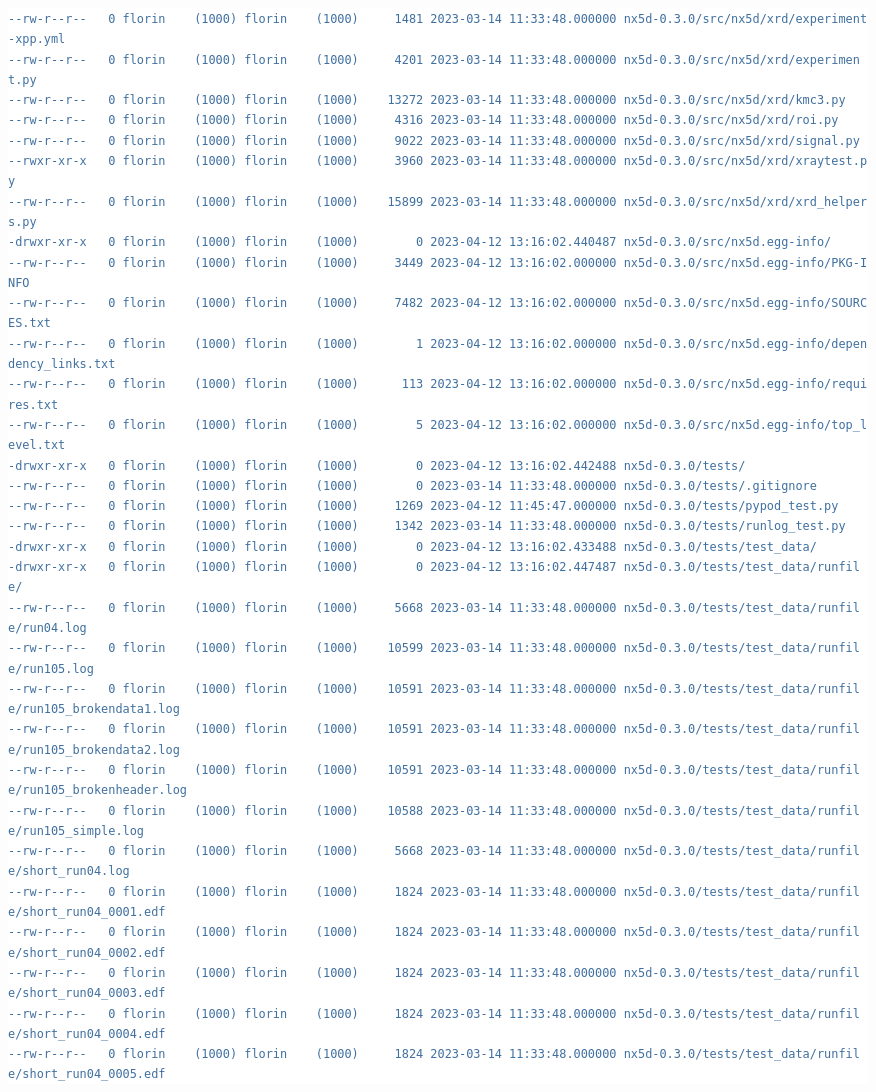 ```diff
--rw-r--r--   0 florin    (1000) florin    (1000)     1481 2023-03-14 11:33:48.000000 nx5d-0.3.0/src/nx5d/xrd/experiment-xpp.yml
--rw-r--r--   0 florin    (1000) florin    (1000)     4201 2023-03-14 11:33:48.000000 nx5d-0.3.0/src/nx5d/xrd/experiment.py
--rw-r--r--   0 florin    (1000) florin    (1000)    13272 2023-03-14 11:33:48.000000 nx5d-0.3.0/src/nx5d/xrd/kmc3.py
--rw-r--r--   0 florin    (1000) florin    (1000)     4316 2023-03-14 11:33:48.000000 nx5d-0.3.0/src/nx5d/xrd/roi.py
--rw-r--r--   0 florin    (1000) florin    (1000)     9022 2023-03-14 11:33:48.000000 nx5d-0.3.0/src/nx5d/xrd/signal.py
--rwxr-xr-x   0 florin    (1000) florin    (1000)     3960 2023-03-14 11:33:48.000000 nx5d-0.3.0/src/nx5d/xrd/xraytest.py
--rw-r--r--   0 florin    (1000) florin    (1000)    15899 2023-03-14 11:33:48.000000 nx5d-0.3.0/src/nx5d/xrd/xrd_helpers.py
-drwxr-xr-x   0 florin    (1000) florin    (1000)        0 2023-04-12 13:16:02.440487 nx5d-0.3.0/src/nx5d.egg-info/
--rw-r--r--   0 florin    (1000) florin    (1000)     3449 2023-04-12 13:16:02.000000 nx5d-0.3.0/src/nx5d.egg-info/PKG-INFO
--rw-r--r--   0 florin    (1000) florin    (1000)     7482 2023-04-12 13:16:02.000000 nx5d-0.3.0/src/nx5d.egg-info/SOURCES.txt
--rw-r--r--   0 florin    (1000) florin    (1000)        1 2023-04-12 13:16:02.000000 nx5d-0.3.0/src/nx5d.egg-info/dependency_links.txt
--rw-r--r--   0 florin    (1000) florin    (1000)      113 2023-04-12 13:16:02.000000 nx5d-0.3.0/src/nx5d.egg-info/requires.txt
--rw-r--r--   0 florin    (1000) florin    (1000)        5 2023-04-12 13:16:02.000000 nx5d-0.3.0/src/nx5d.egg-info/top_level.txt
-drwxr-xr-x   0 florin    (1000) florin    (1000)        0 2023-04-12 13:16:02.442488 nx5d-0.3.0/tests/
--rw-r--r--   0 florin    (1000) florin    (1000)        0 2023-03-14 11:33:48.000000 nx5d-0.3.0/tests/.gitignore
--rw-r--r--   0 florin    (1000) florin    (1000)     1269 2023-04-12 11:45:47.000000 nx5d-0.3.0/tests/pypod_test.py
--rw-r--r--   0 florin    (1000) florin    (1000)     1342 2023-03-14 11:33:48.000000 nx5d-0.3.0/tests/runlog_test.py
-drwxr-xr-x   0 florin    (1000) florin    (1000)        0 2023-04-12 13:16:02.433488 nx5d-0.3.0/tests/test_data/
-drwxr-xr-x   0 florin    (1000) florin    (1000)        0 2023-04-12 13:16:02.447487 nx5d-0.3.0/tests/test_data/runfile/
--rw-r--r--   0 florin    (1000) florin    (1000)     5668 2023-03-14 11:33:48.000000 nx5d-0.3.0/tests/test_data/runfile/run04.log
--rw-r--r--   0 florin    (1000) florin    (1000)    10599 2023-03-14 11:33:48.000000 nx5d-0.3.0/tests/test_data/runfile/run105.log
--rw-r--r--   0 florin    (1000) florin    (1000)    10591 2023-03-14 11:33:48.000000 nx5d-0.3.0/tests/test_data/runfile/run105_brokendata1.log
--rw-r--r--   0 florin    (1000) florin    (1000)    10591 2023-03-14 11:33:48.000000 nx5d-0.3.0/tests/test_data/runfile/run105_brokendata2.log
--rw-r--r--   0 florin    (1000) florin    (1000)    10591 2023-03-14 11:33:48.000000 nx5d-0.3.0/tests/test_data/runfile/run105_brokenheader.log
--rw-r--r--   0 florin    (1000) florin    (1000)    10588 2023-03-14 11:33:48.000000 nx5d-0.3.0/tests/test_data/runfile/run105_simple.log
--rw-r--r--   0 florin    (1000) florin    (1000)     5668 2023-03-14 11:33:48.000000 nx5d-0.3.0/tests/test_data/runfile/short_run04.log
--rw-r--r--   0 florin    (1000) florin    (1000)     1824 2023-03-14 11:33:48.000000 nx5d-0.3.0/tests/test_data/runfile/short_run04_0001.edf
--rw-r--r--   0 florin    (1000) florin    (1000)     1824 2023-03-14 11:33:48.000000 nx5d-0.3.0/tests/test_data/runfile/short_run04_0002.edf
--rw-r--r--   0 florin    (1000) florin    (1000)     1824 2023-03-14 11:33:48.000000 nx5d-0.3.0/tests/test_data/runfile/short_run04_0003.edf
--rw-r--r--   0 florin    (1000) florin    (1000)     1824 2023-03-14 11:33:48.000000 nx5d-0.3.0/tests/test_data/runfile/short_run04_0004.edf
--rw-r--r--   0 florin    (1000) florin    (1000)     1824 2023-03-14 11:33:48.000000 nx5d-0.3.0/tests/test_data/runfile/short_run04_0005.edf
```